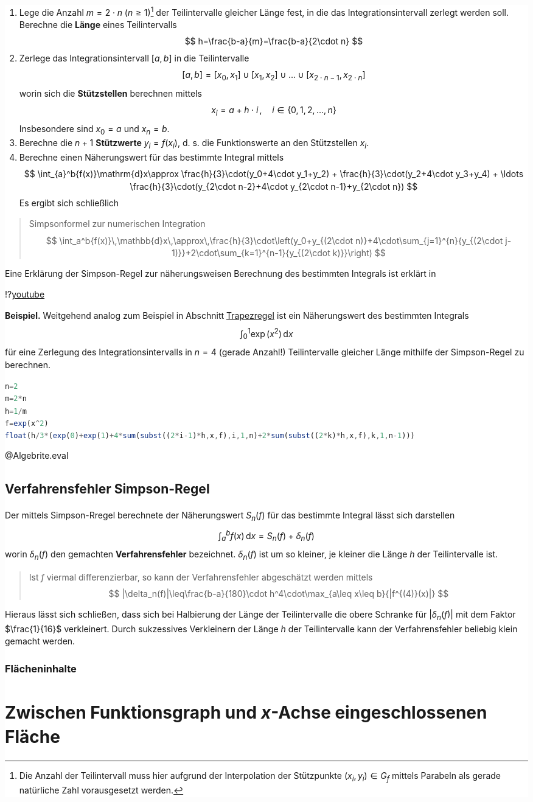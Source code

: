 1. Lege die Anzahl $m=2\cdot n$ $(n\geq 1)$[^1] der Teilintervalle gleicher Länge fest, in die das Integrationsintervall zerlegt werden soll. Berechne die __Länge__ eines Teilintervalls $$ h=\frac{b-a}{m}=\frac{b-a}{2\cdot n} $$
2. Zerlege das Integrationsintervall $[a,b]$ in die Teilintervalle $$ [a,b]=[x_0,x_1]\cup[x_1,x_2]\cup\ldots\cup[x_{2\cdot n-1},x_{2\cdot n}] $$ worin sich die __Stützstellen__ berechnen mittels $$ x_i=a+h\cdot i\,,\quad i\in\{0,1,2,\ldots,n\} $$ Insbesondere sind $x_0=a$ und $x_n=b$.
3. Berechne die $n+1$ __Stützwerte__ $y_i=f(x_i)$, d. s. die Funktionswerte an den Stützstellen $x_i$.
4. Berechne einen Näherungswert für das bestimmte Integral mittels $$ \int_{a}^b{f(x)}\mathrm{d}x\approx \frac{h}{3}\cdot(y_0+4\cdot y_1+y_2) + \frac{h}{3}\cdot(y_2+4\cdot y_3+y_4) + \ldots \frac{h}{3}\cdot(y_{2\cdot n-2}+4\cdot y_{2\cdot n-1}+y_{2\cdot n}) $$ Es ergibt sich schließlich

> Simpsonformel zur numerischen Integration $$ \int_a^b{f(x)}\,\mathbb{d}x\,\approx\,\frac{h}{3}\cdot\left(y_0+y_{(2\cdot n)}+4\cdot\sum_{j=1}^{n}{y_{(2\cdot j-1)}}+2\cdot\sum_{k=1}^{n-1}{y_{(2\cdot k)}}\right) $$

Eine Erklärung der Simpson-Regel zur näherungsweisen Berechnung des bestimmten Integrals ist erklärt in

!?[youtube](https://www.youtube.com/watch?v=N0kFSTDvDcw)

**Beispiel.** Weitgehend analog zum Beispiel in Abschnitt [Trapezregel](#Trapezregel) ist ein Näherungswert des bestimmten Integrals $$ \int_{0}^1{\exp{\left(x^2\right)}}\,\mathrm{d}x $$ für eine Zerlegung des Integrationsintervalls in $n=4$ (gerade Anzahl!) Teilintervalle gleicher Länge mithilfe der Simpson-Regel zu berechnen.

```javascript
n=2
m=2*n
h=1/m
f=exp(x^2)
float(h/3*(exp(0)+exp(1)+4*sum(subst((2*i-1)*h,x,f),i,1,n)+2*sum(subst((2*k)*h,x,f),k,1,n-1)))
```
@Algebrite.eval


Verfahrensfehler Simpson-Regel
------------------------------

Der mittels Simpson-Rregel berechnete der Näherungswert $S_n(f)$ für das bestimmte Integral lässt sich darstellen $$ \int_a^b{f(x)}\,\mathrm{d}x = S_n(f)+\delta_n(f) $$ worin $\delta_n(f)$ den gemachten __Verfahrensfehler__ bezeichnet. $\delta_n(f)$ ist um so kleiner, je kleiner die Länge $h$ der Teilintervalle ist.

>Ist $f$ viermal differenzierbar, so kann der Verfahrensfehler abgeschätzt werden mittels $$ |\delta_n(f)|\leq\frac{b-a}{180}\cdot h^4\cdot\max_{a\leq x\leq b}{|f^{(4)}(x)|} $$

Hieraus lässt sich schließen, dass sich bei Halbierung der Länge der Teilintervalle die obere Schranke für $|\delta_n(f)|$ mit dem Faktor $\frac{1}{16}$ verkleinert. Durch sukzessives Verkleinern der Länge $h$ der Teilintervalle kann der Verfahrensfehler beliebig klein gemacht werden.

[^1]: Die Anzahl der Teilintervall muss hier aufgrund der Interpolation der Stützpunkte $(x_i,y_i)\in G_f$ mittels Parabeln als gerade natürliche Zahl vorausgesetzt werden.


### Flächeninhalte

 Zwischen Funktionsgraph und $x$-Achse eingeschlossenen Fläche
==============================================================


[^1]: Dieser Satz besagt, dass das unbestimmte Integral $$
[^2]: Das unbestimmte Integral $$
[^3]: Mit jeder komplexen nichtreellen Lösung $z_j$ ist auch deren komplex konjugierte Zahl $\bar{z}_j$ eine Lösung von $q(x)=0$.
[^1]: Für zwei beliebige Zerlegungen $Z$ und $Z'$ und für die gemeinsame Verfeinerung $Z^\star$ gilt stets $$ s_Z\leq s_{Z^\star}\leq A\leq S_{Z^\star}\leq S_{Z'} $$
[^1]: Es ist ausreichend, die Argumente der gemeinsamen Punkte von $G_f$ und $G_g$ zu bestimmen.
[^1]: Die Näherung $s_n$ der Bogenlänge $s$ von $G_f$ über $[a,b]$ ist abhängig von der Zerlegung $z$ des Intervalls $[a,b]$.